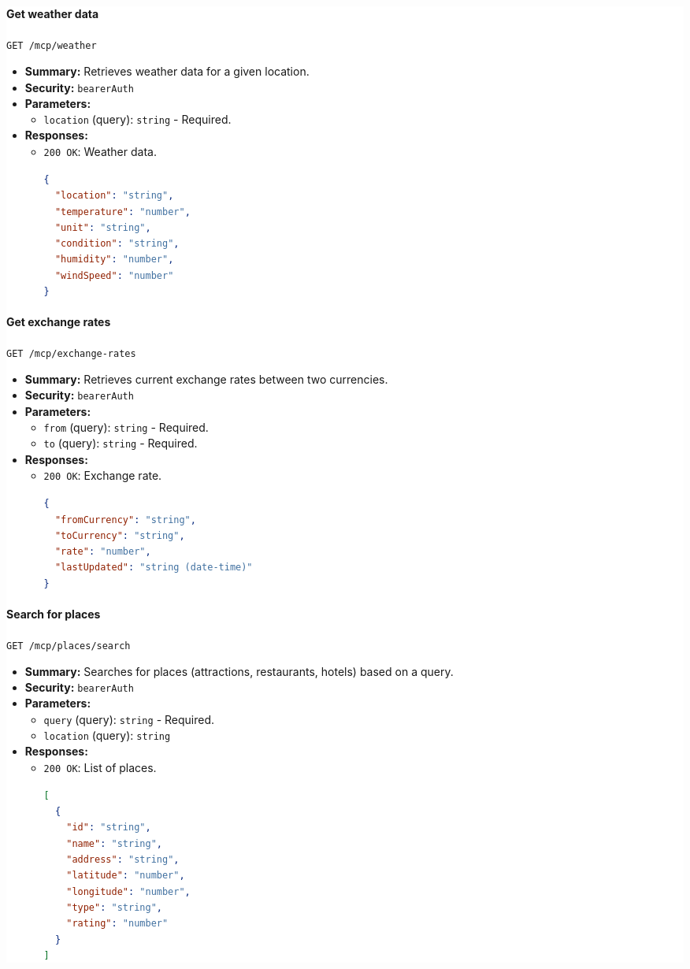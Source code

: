 #### Get weather data
`GET /mcp/weather`
- **Summary:** Retrieves weather data for a given location.
- **Security:** `bearerAuth`
- **Parameters:**
  - `location` (query): `string` - Required.
- **Responses:**
  - `200 OK`: Weather data.
    ```json
    {
      "location": "string",
      "temperature": "number",
      "unit": "string",
      "condition": "string",
      "humidity": "number",
      "windSpeed": "number"
    }
    ```

#### Get exchange rates
`GET /mcp/exchange-rates`
- **Summary:** Retrieves current exchange rates between two currencies.
- **Security:** `bearerAuth`
- **Parameters:**
  - `from` (query): `string` - Required.
  - `to` (query): `string` - Required.
- **Responses:**
  - `200 OK`: Exchange rate.
    ```json
    {
      "fromCurrency": "string",
      "toCurrency": "string",
      "rate": "number",
      "lastUpdated": "string (date-time)"
    }
    ```

#### Search for places
`GET /mcp/places/search`
- **Summary:** Searches for places (attractions, restaurants, hotels) based on a query.
- **Security:** `bearerAuth`
- **Parameters:**
  - `query` (query): `string` - Required.
  - `location` (query): `string`
- **Responses:**
  - `200 OK`: List of places.
    ```json
    [
      {
        "id": "string",
        "name": "string",
        "address": "string",
        "latitude": "number",
        "longitude": "number",
        "type": "string",
        "rating": "number"
      }
    ]
    ```
